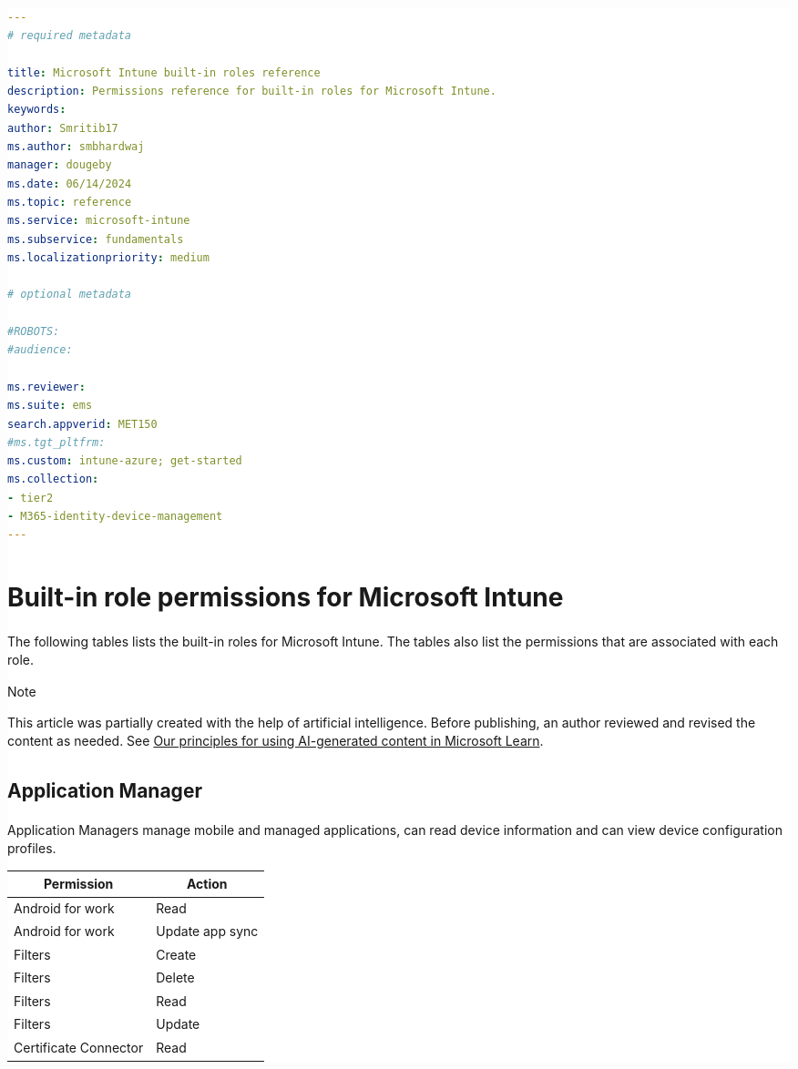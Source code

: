 ```yaml
---
# required metadata

title: Microsoft Intune built-in roles reference
description: Permissions reference for built-in roles for Microsoft Intune. 
keywords:
author: Smritib17
ms.author: smbhardwaj
manager: dougeby
ms.date: 06/14/2024
ms.topic: reference
ms.service: microsoft-intune
ms.subservice: fundamentals
ms.localizationpriority: medium

# optional metadata

#ROBOTS:
#audience:

ms.reviewer:
ms.suite: ems
search.appverid: MET150
#ms.tgt_pltfrm:
ms.custom: intune-azure; get-started
ms.collection:
- tier2
- M365-identity-device-management
---
```


# Built-in role permissions for Microsoft Intune

The following tables lists the built-in roles for Microsoft Intune. The tables also list the permissions that are associated with each role.

> [!NOTE]
> This article was partially created with the help of artificial intelligence. Before publishing, an author reviewed and revised the content as needed. See [Our principles for using AI-generated content in Microsoft Learn](https://aka.ms/ai-content-principles).




## Application Manager

Application Managers manage mobile and managed applications, can read device information and can view device configuration profiles.

| Permission | Action |
| ---------- | ------ |
| Android for work | Read |
| Android for work | Update app sync |
| Filters | Create |
| Filters | Delete |
| Filters | Read |
| Filters | Update |
| Certificate Connector | Read |